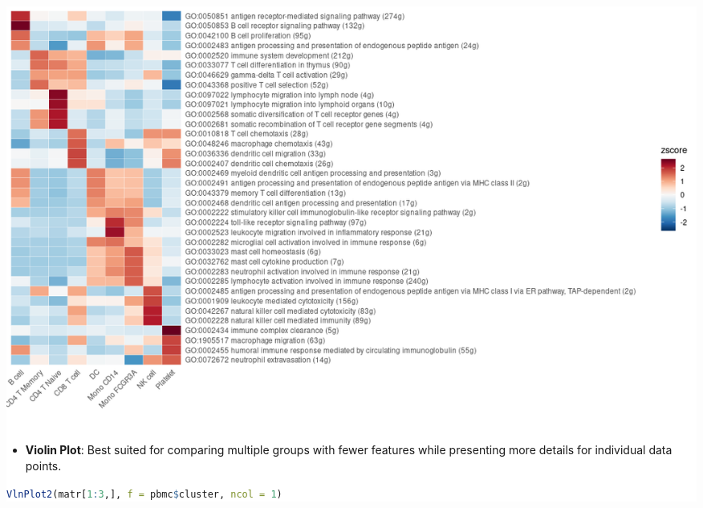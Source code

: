 ![](GSEA_files/figure-gfm/unnamed-chunk-3-1.png)

- **Violin Plot**: Best suited for comparing multiple groups with fewer
  features while presenting more details for individual data points.

``` r
VlnPlot2(matr[1:3,], f = pbmc$cluster, ncol = 1)
```
